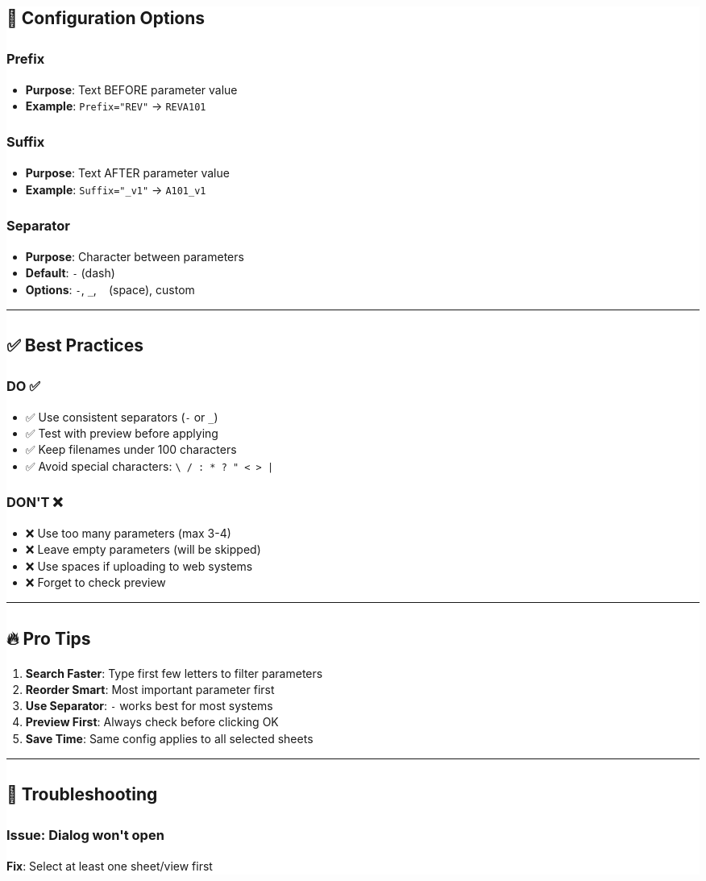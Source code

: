 
## 📝 Configuration Options

### Prefix
- **Purpose**: Text BEFORE parameter value
- **Example**: `Prefix="REV"` → `REVA101`

### Suffix
- **Purpose**: Text AFTER parameter value
- **Example**: `Suffix="_v1"` → `A101_v1`

### Separator
- **Purpose**: Character between parameters
- **Default**: `-` (dash)
- **Options**: `-`, `_`, ` ` (space), custom

---

## ✅ Best Practices

### DO ✅
- ✅ Use consistent separators (`-` or `_`)
- ✅ Test with preview before applying
- ✅ Keep filenames under 100 characters
- ✅ Avoid special characters: `\ / : * ? " < > |`

### DON'T ❌
- ❌ Use too many parameters (max 3-4)
- ❌ Leave empty parameters (will be skipped)
- ❌ Use spaces if uploading to web systems
- ❌ Forget to check preview

---

## 🔥 Pro Tips

1. **Search Faster**: Type first few letters to filter parameters
2. **Reorder Smart**: Most important parameter first
3. **Use Separator**: `-` works best for most systems
4. **Preview First**: Always check before clicking OK
5. **Save Time**: Same config applies to all selected sheets

---

## 🐛 Troubleshooting

### Issue: Dialog won't open
**Fix**: Select at least one sheet/view first
